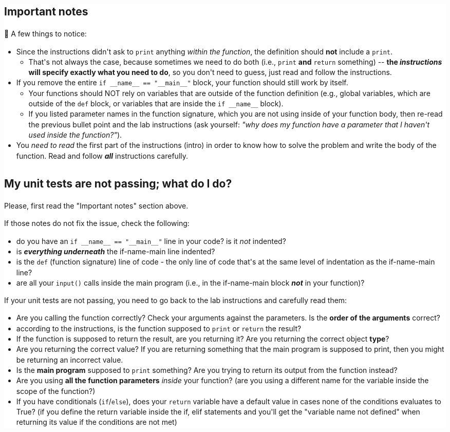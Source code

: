 ```py

```

## Important notes 
📌 A few things to notice:
* Since the instructions didn't ask to `print` anything _within the function_, the definition should **not** include a `print`. 
    * That's not always the case, because sometimes we need to do both (i.e., `print` **and** `return` something) -- **the _instructions_ will specify exactly what you need to do**, so you don't need to guess, just read and follow the instructions.
* If you remove the entire `if __name__ == "__main__"` block, your function should still work by itself.
   * Your functions should NOT rely on variables that are outside of the function definition  (e.g., global variables, which are outside of the `def` block, or variables that are inside the `if __name__` block).
   * If you listed parameter names in the function signature, which you are not using inside of your function body, then re-read the previous bullet point and the lab instructions (ask yourself: _"why does my function have a parameter that I haven't used inside the function?"_).
* You _need to read_ the first part of the instructions (intro) in order to know how to solve the problem and write the body of the function. Read and follow **_all_** instructions carefully.

## My unit tests are not passing; what do I do?

Please, first read the "Important notes" section above.

If those notes do not fix the issue, check the following:
- do you have an `if __name__ == "__main__"` line in your code? is it _not_ indented?
- is **_everything underneath_** the if-name-main line indented?
- is the `def` (function signature) line of code - the only line of code that's at the same level of indentation as the if-name-main line?
- are all your `input()` calls inside the main program (i.e., in the if-name-main block **_not_** in your function)?

If your unit tests are not passing, you need to go back to the lab instructions and carefully read them:
- Are you calling the function correctly? Check your arguments against the parameters.  Is the **order of the arguments** correct? 
- according to the instructions, is the function supposed to `print` or `return` the result?
- If the function is supposed to return the result, are you returning it? Are you returning the correct object **type**?
- Are you returning the correct value? If you are returning something that the main program is supposed to print, then you might be returning an incorrect value.
- Is the **main program** supposed to `print` something? Are you trying to return its output from the function instead?
- Are you using **all the function parameters** _inside_ your function? (are you using a different name for the variable inside the scope of the function?)
- If you have conditionals (`if`/`else`), does your `return` variable have a default value in cases none of the conditions evaluates to True? (if you define the return variable inside the if, elif statements and you'll get the "variable name not defined" when returning its value if the conditions are not met)
